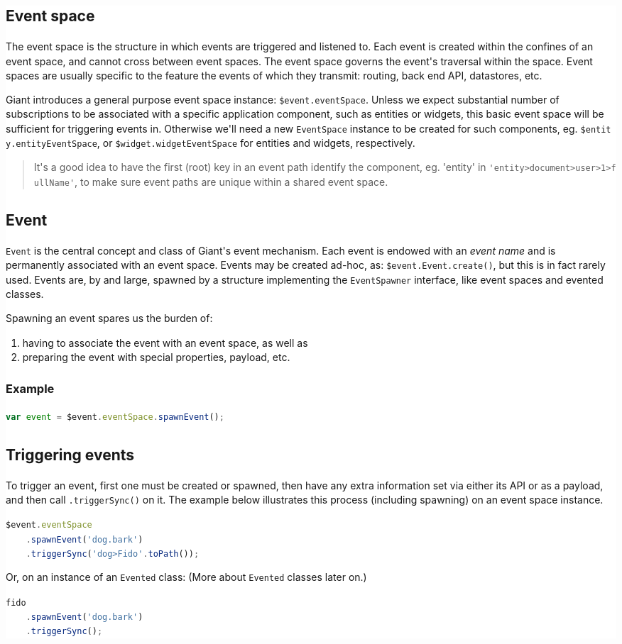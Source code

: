 Event space
-----------

The event space is the structure in which events are triggered and listened to. Each event is created within the confines of an event space, and cannot cross between event spaces. The event space governs the event's traversal within the space. Event spaces are usually specific to the feature the events of which they transmit: routing, back end API, datastores, etc.

Giant introduces a general purpose event space instance: `$event.eventSpace`. Unless we expect substantial number of subscriptions to be associated with a specific application component, such as entities or widgets, this basic event space will be sufficient for triggering events in. Otherwise we'll need a new `EventSpace` instance to be created for such components, eg. `$entity.entityEventSpace`, or `$widget.widgetEventSpace` for entities and widgets, respectively.

> It's a good idea to have the first (root) key in an event path identify the component, eg. 'entity' in `'entity>document>user>1>fullName'`, to make sure event paths are unique within a shared event space.

Event
-----

`Event` is the central concept and class of Giant's event mechanism. Each event is endowed with an *event name* and is permanently associated with an event space. Events may be created ad-hoc, as: `$event.Event.create()`, but this is in fact rarely used. Events are, by and large, spawned by a structure implementing the `EventSpawner` interface, like event spaces and evented classes.

Spawning an event spares us the burden of:

1. having to associate the event with an event space, as well as
2. preparing the event with special properties, payload, etc.

### Example

```js
var event = $event.eventSpace.spawnEvent();
```

Triggering events
-----------------

To trigger an event, first one must be created or spawned, then have any extra information set via either its API or as a payload, and then call `.triggerSync()` on it. The example below illustrates this process (including spawning) on an event space instance.

```js
$event.eventSpace
    .spawnEvent('dog.bark')
    .triggerSync('dog>Fido'.toPath());
```

Or, on an instance of an `Evented` class: (More about `Evented` classes later on.)

```js
fido
    .spawnEvent('dog.bark')
    .triggerSync();
```
